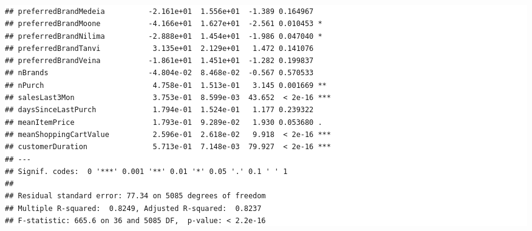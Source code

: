     ## preferredBrandMedeia          -2.161e+01  1.556e+01  -1.389 0.164967    
    ## preferredBrandMoone           -4.166e+01  1.627e+01  -2.561 0.010453 *  
    ## preferredBrandNilima          -2.888e+01  1.454e+01  -1.986 0.047040 *  
    ## preferredBrandTanvi            3.135e+01  2.129e+01   1.472 0.141076    
    ## preferredBrandVeina           -1.861e+01  1.451e+01  -1.282 0.199837    
    ## nBrands                       -4.804e-02  8.468e-02  -0.567 0.570533    
    ## nPurch                         4.758e-01  1.513e-01   3.145 0.001669 ** 
    ## salesLast3Mon                  3.753e-01  8.599e-03  43.652  < 2e-16 ***
    ## daysSinceLastPurch             1.794e-01  1.524e-01   1.177 0.239322    
    ## meanItemPrice                  1.793e-01  9.289e-02   1.930 0.053680 .  
    ## meanShoppingCartValue          2.596e-01  2.618e-02   9.918  < 2e-16 ***
    ## customerDuration               5.713e-01  7.148e-03  79.927  < 2e-16 ***
    ## ---
    ## Signif. codes:  0 '***' 0.001 '**' 0.01 '*' 0.05 '.' 0.1 ' ' 1
    ## 
    ## Residual standard error: 77.34 on 5085 degrees of freedom
    ## Multiple R-squared:  0.8249, Adjusted R-squared:  0.8237 
    ## F-statistic: 665.6 on 36 and 5085 DF,  p-value: < 2.2e-16
